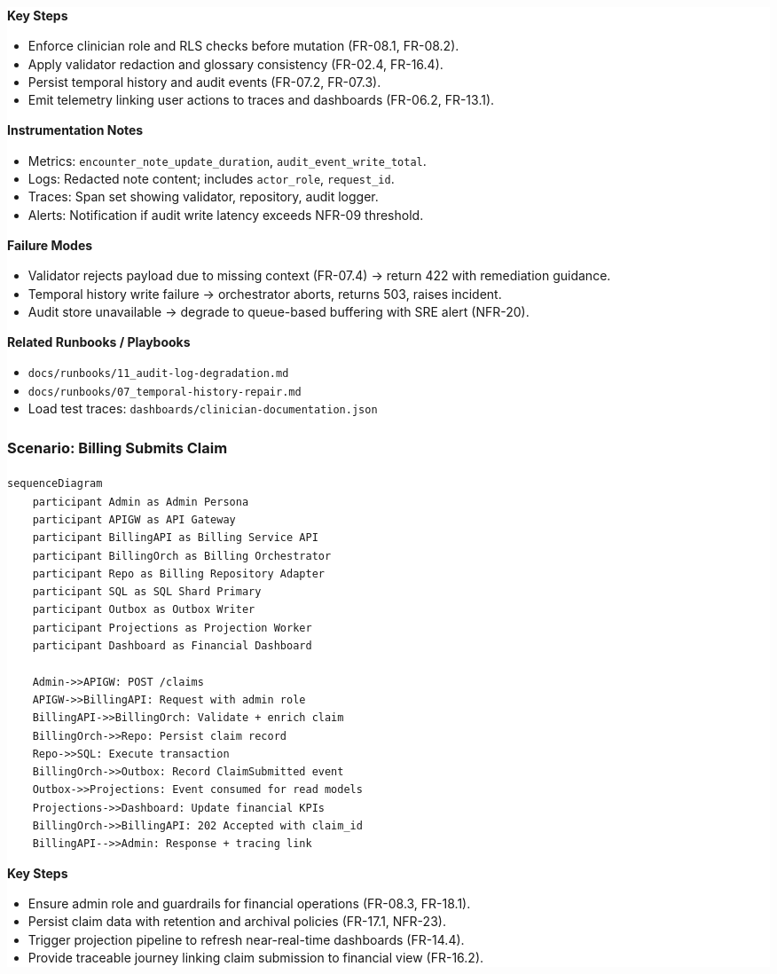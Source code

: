 **Key Steps**
- Enforce clinician role and RLS checks before mutation (FR-08.1, FR-08.2).
- Apply validator redaction and glossary consistency (FR-02.4, FR-16.4).
- Persist temporal history and audit events (FR-07.2, FR-07.3).
- Emit telemetry linking user actions to traces and dashboards (FR-06.2, FR-13.1).

**Instrumentation Notes**
- Metrics: `encounter_note_update_duration`, `audit_event_write_total`.
- Logs: Redacted note content; includes `actor_role`, `request_id`.
- Traces: Span set showing validator, repository, audit logger.
- Alerts: Notification if audit write latency exceeds NFR-09 threshold.

**Failure Modes**
- Validator rejects payload due to missing context (FR-07.4) → return 422 with remediation guidance.
- Temporal history write failure → orchestrator aborts, returns 503, raises incident.
- Audit store unavailable → degrade to queue-based buffering with SRE alert (NFR-20).

**Related Runbooks / Playbooks**
- `docs/runbooks/11_audit-log-degradation.md`
- `docs/runbooks/07_temporal-history-repair.md`
- Load test traces: `dashboards/clinician-documentation.json`

### Scenario: Billing Submits Claim

```mermaid
sequenceDiagram
    participant Admin as Admin Persona
    participant APIGW as API Gateway
    participant BillingAPI as Billing Service API
    participant BillingOrch as Billing Orchestrator
    participant Repo as Billing Repository Adapter
    participant SQL as SQL Shard Primary
    participant Outbox as Outbox Writer
    participant Projections as Projection Worker
    participant Dashboard as Financial Dashboard

    Admin->>APIGW: POST /claims
    APIGW->>BillingAPI: Request with admin role
    BillingAPI->>BillingOrch: Validate + enrich claim
    BillingOrch->>Repo: Persist claim record
    Repo->>SQL: Execute transaction
    BillingOrch->>Outbox: Record ClaimSubmitted event
    Outbox->>Projections: Event consumed for read models
    Projections->>Dashboard: Update financial KPIs
    BillingOrch->>BillingAPI: 202 Accepted with claim_id
    BillingAPI-->>Admin: Response + tracing link
```

**Key Steps**
- Ensure admin role and guardrails for financial operations (FR-08.3, FR-18.1).
- Persist claim data with retention and archival policies (FR-17.1, NFR-23).
- Trigger projection pipeline to refresh near-real-time dashboards (FR-14.4).
- Provide traceable journey linking claim submission to financial view (FR-16.2).

